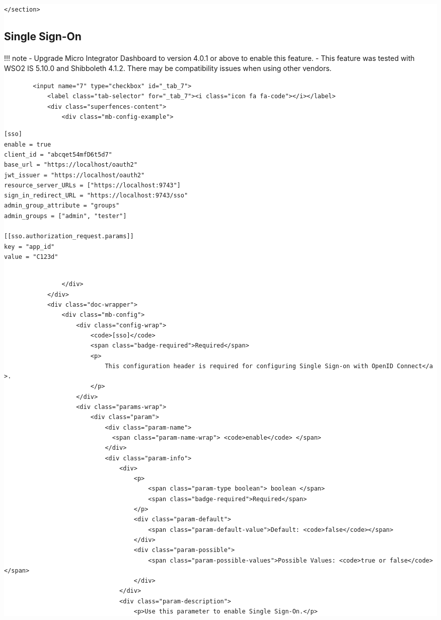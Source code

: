     </section>
</div>

## Single Sign-On

!!! note
	-	Upgrade Micro Integrator Dashboard to version 4.0.1 or above to enable this feature.
	-	This feature was tested with WSO2 IS 5.10.0 and Shibboleth 4.1.2. There may be compatibility issues when using other vendors.

<div class="mb-config-catalog">
    <section>
        <div class="mb-config-options">
            <div class="superfences-tabs">
            
            <input name="7" type="checkbox" id="_tab_7">
                <label class="tab-selector" for="_tab_7"><i class="icon fa fa-code"></i></label>
                <div class="superfences-content">
                    <div class="mb-config-example">
<pre><code class="toml">[sso]
enable = true
client_id = "abcqet54mfD6t5d7"
base_url = "https://localhost/oauth2"
jwt_issuer = "https://localhost/oauth2"
resource_server_URLs = ["https://localhost:9743"]
sign_in_redirect_URL = "https://localhost:9743/sso"
admin_group_attribute = "groups"
admin_groups = ["admin", "tester"]

[[sso.authorization_request.params]]
key = "app_id"
value = "C123d"

</code></pre>
                    </div>
                </div>
                <div class="doc-wrapper">
                    <div class="mb-config">
                        <div class="config-wrap">
                            <code>[sso]</code>
                            <span class="badge-required">Required</span>
                            <p>
                                This configuration header is required for configuring Single Sign-on with OpenID Connect</a>.
                            </p>
                        </div>
                        <div class="params-wrap">
                            <div class="param">
                                <div class="param-name">
                                  <span class="param-name-wrap"> <code>enable</code> </span>
                                </div>
                                <div class="param-info">
                                    <div>
                                        <p>
                                            <span class="param-type boolean"> boolean </span>
                                            <span class="badge-required">Required</span>
                                        </p>
                                        <div class="param-default">
                                            <span class="param-default-value">Default: <code>false</code></span>
                                        </div>
                                        <div class="param-possible">
                                            <span class="param-possible-values">Possible Values: <code>true or false</code></span>
                                        </div>
                                    </div>
                                    <div class="param-description">
                                        <p>Use this parameter to enable Single Sign-On.</p>